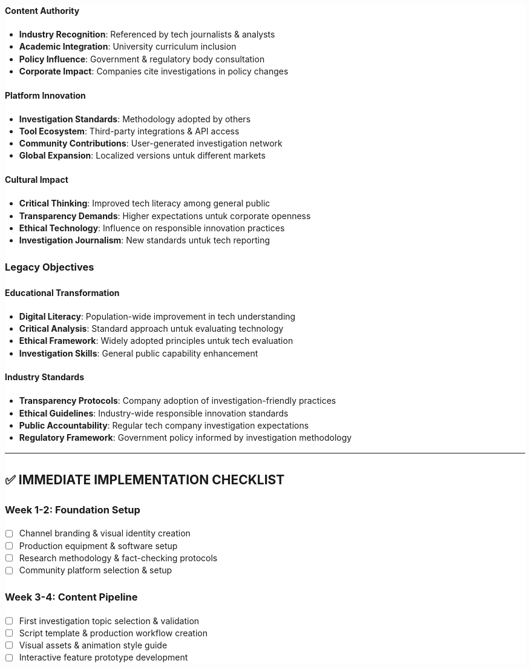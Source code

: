 #### **Content Authority**

- **Industry Recognition**: Referenced by tech journalists & analysts
- **Academic Integration**: University curriculum inclusion
- **Policy Influence**: Government & regulatory body consultation
- **Corporate Impact**: Companies cite investigations in policy changes

#### **Platform Innovation**

- **Investigation Standards**: Methodology adopted by others
- **Tool Ecosystem**: Third-party integrations & API access
- **Community Contributions**: User-generated investigation network
- **Global Expansion**: Localized versions untuk different markets

#### **Cultural Impact**

- **Critical Thinking**: Improved tech literacy among general public
- **Transparency Demands**: Higher expectations untuk corporate openness
- **Ethical Technology**: Influence on responsible innovation practices
- **Investigation Journalism**: New standards untuk tech reporting

### **Legacy Objectives**

#### **Educational Transformation**

- **Digital Literacy**: Population-wide improvement in tech understanding
- **Critical Analysis**: Standard approach untuk evaluating technology
- **Ethical Framework**: Widely adopted principles untuk tech evaluation
- **Investigation Skills**: General public capability enhancement

#### **Industry Standards**

- **Transparency Protocols**: Company adoption of investigation-friendly practices
- **Ethical Guidelines**: Industry-wide responsible innovation standards
- **Public Accountability**: Regular tech company investigation expectations
- **Regulatory Framework**: Government policy informed by investigation methodology

---

## ✅ **IMMEDIATE IMPLEMENTATION CHECKLIST**

### **Week 1-2: Foundation Setup**

- [ ] Channel branding & visual identity creation
- [ ] Production equipment & software setup
- [ ] Research methodology & fact-checking protocols
- [ ] Community platform selection & setup

### **Week 3-4: Content Pipeline**

- [ ] First investigation topic selection & validation
- [ ] Script template & production workflow creation
- [ ] Visual assets & animation style guide
- [ ] Interactive feature prototype development
